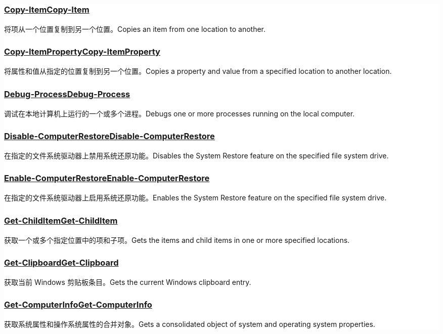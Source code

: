 ### [<span data-ttu-id="2dca2-128">Copy-Item</span><span class="sxs-lookup"><span data-stu-id="2dca2-128">Copy-Item</span></span>](Copy-Item.md)
<span data-ttu-id="2dca2-129">将项从一个位置复制到另一个位置。</span><span class="sxs-lookup"><span data-stu-id="2dca2-129">Copies an item from one location to another.</span></span>

### [<span data-ttu-id="2dca2-130">Copy-ItemProperty</span><span class="sxs-lookup"><span data-stu-id="2dca2-130">Copy-ItemProperty</span></span>](Copy-ItemProperty.md)
<span data-ttu-id="2dca2-131">将属性和值从指定的位置复制到另一个位置。</span><span class="sxs-lookup"><span data-stu-id="2dca2-131">Copies a property and value from a specified location to another location.</span></span>

### [<span data-ttu-id="2dca2-132">Debug-Process</span><span class="sxs-lookup"><span data-stu-id="2dca2-132">Debug-Process</span></span>](Debug-Process.md)
<span data-ttu-id="2dca2-133">调试在本地计算机上运行的一个或多个进程。</span><span class="sxs-lookup"><span data-stu-id="2dca2-133">Debugs one or more processes running on the local computer.</span></span>

### [<span data-ttu-id="2dca2-134">Disable-ComputerRestore</span><span class="sxs-lookup"><span data-stu-id="2dca2-134">Disable-ComputerRestore</span></span>](Disable-ComputerRestore.md)
<span data-ttu-id="2dca2-135">在指定的文件系统驱动器上禁用系统还原功能。</span><span class="sxs-lookup"><span data-stu-id="2dca2-135">Disables the System Restore feature on the specified file system drive.</span></span>

### [<span data-ttu-id="2dca2-136">Enable-ComputerRestore</span><span class="sxs-lookup"><span data-stu-id="2dca2-136">Enable-ComputerRestore</span></span>](Enable-ComputerRestore.md)
<span data-ttu-id="2dca2-137">在指定的文件系统驱动器上启用系统还原功能。</span><span class="sxs-lookup"><span data-stu-id="2dca2-137">Enables the System Restore feature on the specified file system drive.</span></span>

### [<span data-ttu-id="2dca2-138">Get-ChildItem</span><span class="sxs-lookup"><span data-stu-id="2dca2-138">Get-ChildItem</span></span>](Get-ChildItem.md)
<span data-ttu-id="2dca2-139">获取一个或多个指定位置中的项和子项。</span><span class="sxs-lookup"><span data-stu-id="2dca2-139">Gets the items and child items in one or more specified locations.</span></span>

### [<span data-ttu-id="2dca2-140">Get-Clipboard</span><span class="sxs-lookup"><span data-stu-id="2dca2-140">Get-Clipboard</span></span>](Get-Clipboard.md)
<span data-ttu-id="2dca2-141">获取当前 Windows 剪贴板条目。</span><span class="sxs-lookup"><span data-stu-id="2dca2-141">Gets the current Windows clipboard entry.</span></span>

### [<span data-ttu-id="2dca2-142">Get-ComputerInfo</span><span class="sxs-lookup"><span data-stu-id="2dca2-142">Get-ComputerInfo</span></span>](Get-ComputerInfo.md)
<span data-ttu-id="2dca2-143">获取系统属性和操作系统属性的合并对象。</span><span class="sxs-lookup"><span data-stu-id="2dca2-143">Gets a consolidated object of system and operating system properties.</span></span>
